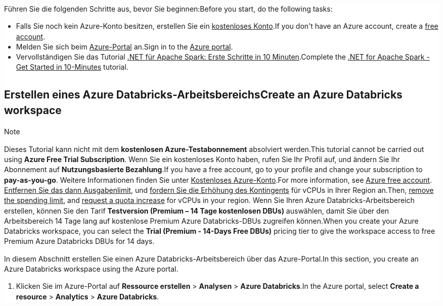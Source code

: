 <span data-ttu-id="e3473-111">Führen Sie die folgenden Schritte aus, bevor Sie beginnen:</span><span class="sxs-lookup"><span data-stu-id="e3473-111">Before you start, do the following tasks:</span></span>

* <span data-ttu-id="e3473-112">Falls Sie noch kein Azure-Konto besitzen, erstellen Sie ein [kostenloses Konto](https://azure.microsoft.com/free/).</span><span class="sxs-lookup"><span data-stu-id="e3473-112">If you don't have an Azure account, create a [free account](https://azure.microsoft.com/free/).</span></span>
* <span data-ttu-id="e3473-113">Melden Sie sich beim [Azure-Portal](https://portal.azure.com/) an.</span><span class="sxs-lookup"><span data-stu-id="e3473-113">Sign in to the [Azure portal](https://portal.azure.com/).</span></span>
* <span data-ttu-id="e3473-114">Vervollständigen Sie das Tutorial [.NET für Apache Spark: Erste Schritte in 10 Minuten](https://dotnet.microsoft.com/learn/data/spark-tutorial/intro).</span><span class="sxs-lookup"><span data-stu-id="e3473-114">Complete the [.NET for Apache Spark - Get Started in 10-Minutes](https://dotnet.microsoft.com/learn/data/spark-tutorial/intro) tutorial.</span></span>

## <a name="create-an-azure-databricks-workspace"></a><span data-ttu-id="e3473-115">Erstellen eines Azure Databricks-Arbeitsbereichs</span><span class="sxs-lookup"><span data-stu-id="e3473-115">Create an Azure Databricks workspace</span></span>

> [!Note]
> <span data-ttu-id="e3473-116">Dieses Tutorial kann nicht mit dem **kostenlosen Azure-Testabonnement** absolviert werden.</span><span class="sxs-lookup"><span data-stu-id="e3473-116">This tutorial cannot be carried out using **Azure Free Trial Subscription**.</span></span>
> <span data-ttu-id="e3473-117">Wenn Sie ein kostenloses Konto haben, rufen Sie Ihr Profil auf, und ändern Sie Ihr Abonnement auf **Nutzungsbasierte Bezahlung**.</span><span class="sxs-lookup"><span data-stu-id="e3473-117">If you have a free account, go to your profile and change your subscription to **pay-as-you-go**.</span></span> <span data-ttu-id="e3473-118">Weitere Informationen finden Sie unter [Kostenloses Azure-Konto](https://azure.microsoft.com/free/).</span><span class="sxs-lookup"><span data-stu-id="e3473-118">For more information, see [Azure free account](https://azure.microsoft.com/free/).</span></span> <span data-ttu-id="e3473-119">[Entfernen Sie das dann Ausgabenlimit](https://docs.microsoft.com/azure/billing/billing-spending-limit#why-you-might-want-to-remove-the-spending-limit), und [fordern Sie die Erhöhung des Kontingents](https://docs.microsoft.com/azure/azure-supportability/resource-manager-core-quotas-request) für vCPUs in Ihrer Region an.</span><span class="sxs-lookup"><span data-stu-id="e3473-119">Then, [remove the spending limit](https://docs.microsoft.com/azure/billing/billing-spending-limit#why-you-might-want-to-remove-the-spending-limit), and [request a quota increase](https://docs.microsoft.com/azure/azure-supportability/resource-manager-core-quotas-request) for vCPUs in your region.</span></span> <span data-ttu-id="e3473-120">Wenn Sie Ihren Azure Databricks-Arbeitsbereich erstellen, können Sie den Tarif **Testversion (Premium – 14 Tage kostenlosen DBUs)** auswählen, damit Sie über den Arbeitsbereich 14 Tage lang auf kostenlose Premium Azure Databricks-DBUs zugreifen können.</span><span class="sxs-lookup"><span data-stu-id="e3473-120">When you create your Azure Databricks workspace, you can select the **Trial (Premium - 14-Days Free DBUs)** pricing tier to give the workspace access to free Premium Azure Databricks DBUs for 14 days.</span></span>

<span data-ttu-id="e3473-121">In diesem Abschnitt erstellen Sie einen Azure Databricks-Arbeitsbereich über das Azure-Portal.</span><span class="sxs-lookup"><span data-stu-id="e3473-121">In this section, you create an Azure Databricks workspace using the Azure portal.</span></span>

1. <span data-ttu-id="e3473-122">Klicken Sie im Azure-Portal auf **Ressource erstellen** > **Analysen** > **Azure Databricks**.</span><span class="sxs-lookup"><span data-stu-id="e3473-122">In the Azure portal, select **Create a resource** > **Analytics** > **Azure Databricks**.</span></span>
